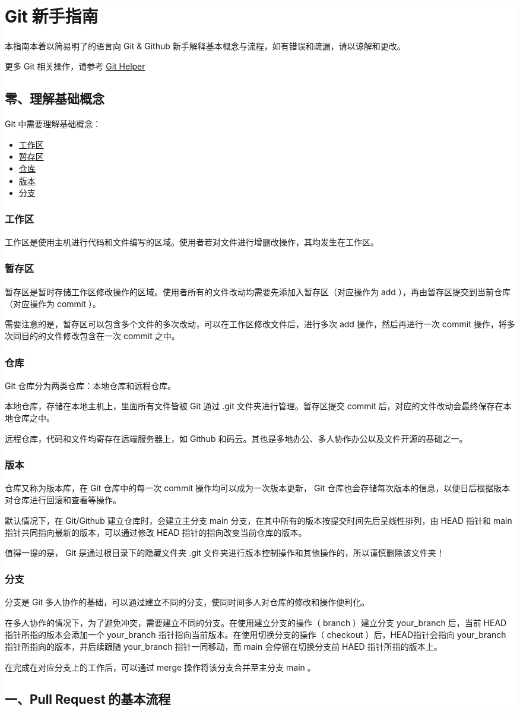 # Git 新手指南
本指南本着以简易明了的语言向 Git & Github 新手解释基本概念与流程，如有错误和疏漏，请以谅解和更改。

更多 Git 相关操作，请参考 [Git Helper](./git-helper/README.md)


## 零、理解基础概念
Git 中需要理解基础概念：
- [工作区](#工作区)
- [暂存区](#暂存区)
- [仓库](#仓库)
- [版本](#版本)
- [分支](#分支)

### 工作区

工作区是使用主机进行代码和文件编写的区域。使用者若对文件进行增删改操作，其均发生在工作区。

### 暂存区

暂存区是暂时存储工作区修改操作的区域。使用者所有的文件改动均需要先添加入暂存区（对应操作为 add ），再由暂存区提交到当前仓库（对应操作为 commit ）。
	
需要注意的是，暂存区可以包含多个文件的多次改动，可以在工作区修改文件后，进行多次 add 操作，然后再进行一次 commit 操作，将多次同目的的文件修改包含在一次 commit 之中。

### 仓库

Git 仓库分为两类仓库：本地仓库和远程仓库。

本地仓库，存储在本地主机上，里面所有文件皆被 Git 通过 .git 文件夹进行管理。暂存区提交 commit 后，对应的文件改动会最终保存在本地仓库之中。

远程仓库，代码和文件均寄存在远端服务器上，如 Github 和码云。其也是多地办公、多人协作办公以及文件开源的基础之一。


### 版本

仓库又称为版本库，在 Git 仓库中的每一次 commit 操作均可以成为一次版本更新， Git 仓库也会存储每次版本的信息，以便日后根据版本对仓库进行回滚和查看等操作。

默认情况下，在 Git/Github 建立仓库时，会建立主分支 main 分支，在其中所有的版本按提交时间先后呈线性排列，由 HEAD 指针和 main 指针共同指向最新的版本，可以通过修改 HEAD 指针的指向改变当前仓库的版本。
	
值得一提的是， Git 是通过根目录下的隐藏文件夹 .git 文件夹进行版本控制操作和其他操作的，所以谨慎删除该文件夹！

### 分支

分支是 Git 多人协作的基础，可以通过建立不同的分支，使同时间多人对仓库的修改和操作便利化。

在多人协作的情况下，为了避免冲突，需要建立不同的分支。在使用建立分支的操作（ branch ）建立分支 your_branch 后，当前 HEAD 指针所指的版本会添加一个 your_branch 指针指向当前版本。在使用切换分支的操作（ checkout ）后，HEAD指针会指向 your_branch 指针所指向的版本，并后续跟随 your_branch 指针一同移动，而 main 会停留在切换分支前 HAED 指针所指的版本上。

在完成在对应分支上的工作后，可以通过 merge 操作将该分支合并至主分支 main 。


## 一、Pull Request 的基本流程
